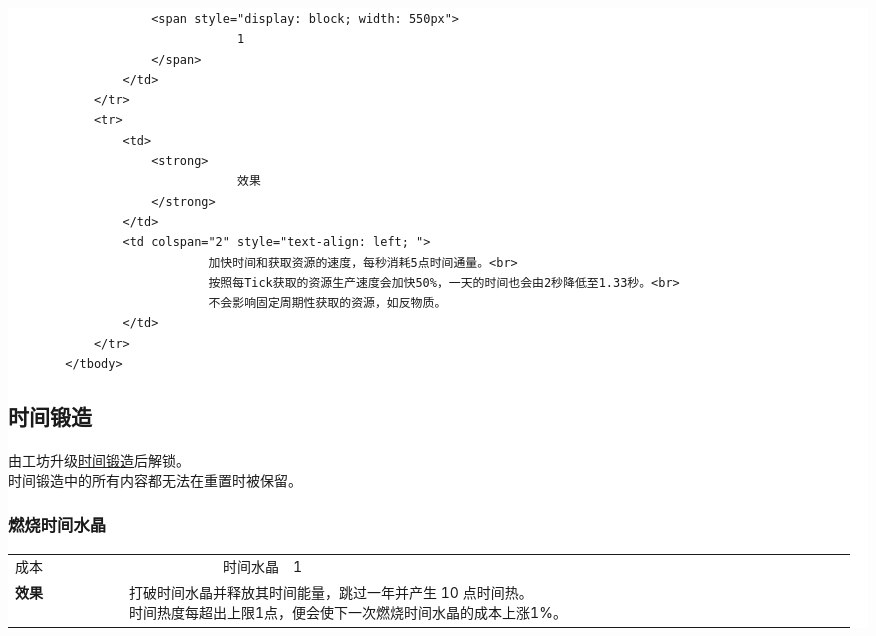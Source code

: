 						<span style="display: block; width: 550px">
									1
						</span>
					</td>
				</tr>
				<tr>
					<td>
						<strong>
									效果
						</strong>
					</td>
					<td colspan="2" style="text-align: left; ">
								加快时间和获取资源的速度，每秒消耗5点时间通量。<br>
                                按照每Tick获取的资源生产速度会加快50%，一天的时间也会由2秒降低至1.33秒。<br>
								不会影响固定周期性获取的资源，如反物质。
					</td>
				</tr>
			</tbody>
</table>


## 时间锻造

由工坊升级<a href="?file=001-猫咪百科/04-工坊/01-升级#时间锻造">时间锻造</a>后解锁。<br>
时间锻造中的所有内容都无法在重置时被保留。

### 燃烧时间水晶

<table>
			<tbody>
				<tr>
					<td>
						<span style="display: block; width: 100px">
									成本
						</span>
					</td>
					<td style="text-align: right; ">
						<span style="display: block; width: 150px">
									时间水晶
						</span>
					</td>
					<td style="text-align: left; ">
						<span style="display: block; width: 550px">
									1
						</span>
					</td>
				</tr>
				<tr>
					<td>
						<strong>
									效果
						</strong>
					</td>
					<td colspan="2" style="text-align: left; ">
								打破时间水晶并释放其时间能量，跳过一年并产生 10 点时间热。
						<br style="clear:both">
								时间热度每超出上限1点，便会使下一次燃烧时间水晶的成本上涨1%。
					</td>
				</tr>
			</tbody>
</table>
